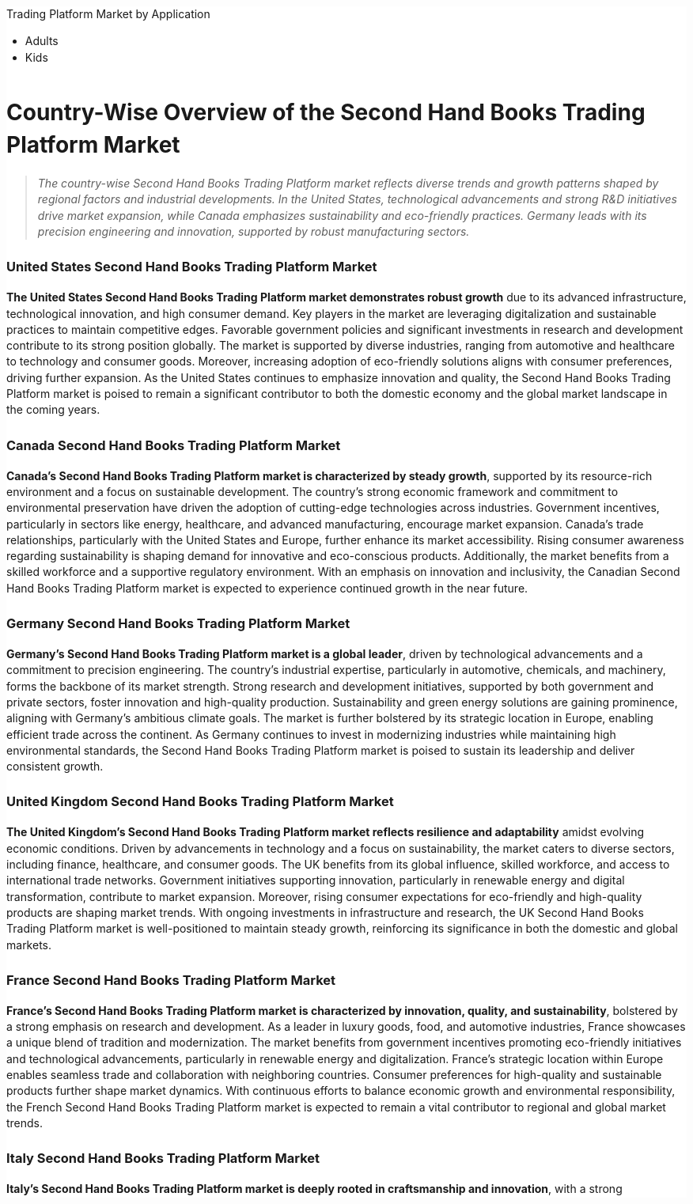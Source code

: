 Trading Platform Market by Application</h3><ul><li>Adults</li><li>Kids</li></ul><h1><span class="">Country-Wise Overview of the Second Hand Books Trading Platform Market<br /></span></h1><blockquote><p><em><span class="">The country-wise Second Hand Books Trading Platform market reflects diverse trends and growth patterns shaped by regional factors and industrial developments. In the United States, technological advancements and strong R&amp;D initiatives drive market expansion, while Canada emphasizes sustainability and eco-friendly practices. Germany leads with its precision engineering and innovation, supported by robust manufacturing sectors.</span></em></p></blockquote><h3><strong>United States Second Hand Books Trading Platform Market</strong></h3><p><strong>The United States Second Hand Books Trading Platform market demonstrates robust growth</strong> due to its advanced infrastructure, technological innovation, and high consumer demand. Key players in the market are leveraging digitalization and sustainable practices to maintain competitive edges. Favorable government policies and significant investments in research and development contribute to its strong position globally. The market is supported by diverse industries, ranging from automotive and healthcare to technology and consumer goods. Moreover, increasing adoption of eco-friendly solutions aligns with consumer preferences, driving further expansion. As the United States continues to emphasize innovation and quality, the Second Hand Books Trading Platform market is poised to remain a significant contributor to both the domestic economy and the global market landscape in the coming years.</p><h3><strong>Canada Second Hand Books Trading Platform Market</strong></h3><p><strong>Canada&rsquo;s Second Hand Books Trading Platform market is characterized by steady growth</strong>, supported by its resource-rich environment and a focus on sustainable development. The country&rsquo;s strong economic framework and commitment to environmental preservation have driven the adoption of cutting-edge technologies across industries. Government incentives, particularly in sectors like energy, healthcare, and advanced manufacturing, encourage market expansion. Canada&rsquo;s trade relationships, particularly with the United States and Europe, further enhance its market accessibility. Rising consumer awareness regarding sustainability is shaping demand for innovative and eco-conscious products. Additionally, the market benefits from a skilled workforce and a supportive regulatory environment. With an emphasis on innovation and inclusivity, the Canadian Second Hand Books Trading Platform market is expected to experience continued growth in the near future.</p><h3><strong>Germany Second Hand Books Trading Platform Market</strong></h3><p><strong>Germany&rsquo;s Second Hand Books Trading Platform market is a global leader</strong>, driven by technological advancements and a commitment to precision engineering. The country&rsquo;s industrial expertise, particularly in automotive, chemicals, and machinery, forms the backbone of its market strength. Strong research and development initiatives, supported by both government and private sectors, foster innovation and high-quality production. Sustainability and green energy solutions are gaining prominence, aligning with Germany&rsquo;s ambitious climate goals. The market is further bolstered by its strategic location in Europe, enabling efficient trade across the continent. As Germany continues to invest in modernizing industries while maintaining high environmental standards, the Second Hand Books Trading Platform market is poised to sustain its leadership and deliver consistent growth.</p><h3><strong>United Kingdom Second Hand Books Trading Platform Market</strong></h3><p><strong>The United Kingdom&rsquo;s Second Hand Books Trading Platform market reflects resilience and adaptability</strong> amidst evolving economic conditions. Driven by advancements in technology and a focus on sustainability, the market caters to diverse sectors, including finance, healthcare, and consumer goods. The UK benefits from its global influence, skilled workforce, and access to international trade networks. Government initiatives supporting innovation, particularly in renewable energy and digital transformation, contribute to market expansion. Moreover, rising consumer expectations for eco-friendly and high-quality products are shaping market trends. With ongoing investments in infrastructure and research, the UK Second Hand Books Trading Platform market is well-positioned to maintain steady growth, reinforcing its significance in both the domestic and global markets.</p><h3><strong>France Second Hand Books Trading Platform Market</strong></h3><p><strong>France&rsquo;s Second Hand Books Trading Platform market is characterized by innovation, quality, and sustainability</strong>, bolstered by a strong emphasis on research and development. As a leader in luxury goods, food, and automotive industries, France showcases a unique blend of tradition and modernization. The market benefits from government incentives promoting eco-friendly initiatives and technological advancements, particularly in renewable energy and digitalization. France&rsquo;s strategic location within Europe enables seamless trade and collaboration with neighboring countries. Consumer preferences for high-quality and sustainable products further shape market dynamics. With continuous efforts to balance economic growth and environmental responsibility, the French Second Hand Books Trading Platform market is expected to remain a vital contributor to regional and global market trends.</p><h3><strong>Italy Second Hand Books Trading Platform Market</strong></h3><p><strong>Italy&rsquo;s Second Hand Books Trading Platform market is deeply rooted in craftsmanship and innovation</strong>, with a strong
